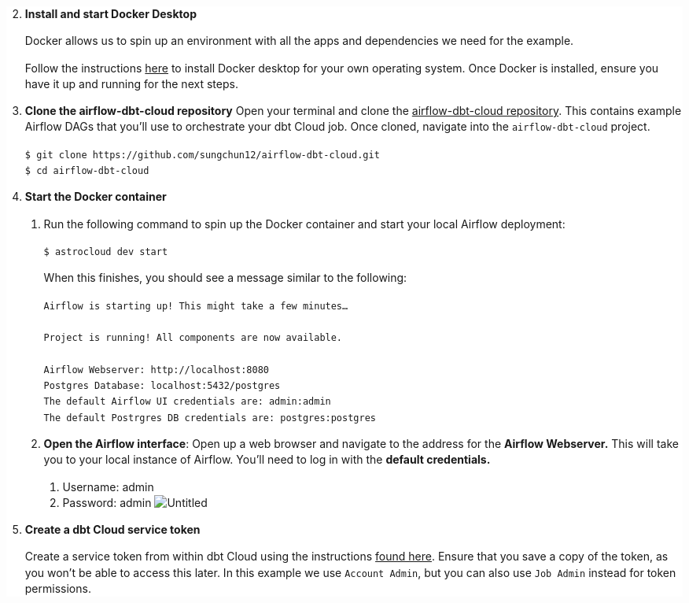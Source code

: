 2. **Install and start Docker Desktop**
    
    Docker allows us to spin up an environment with all the apps and dependencies we need for the example. 
    
    Follow the instructions [here](https://docs.docker.com/desktop/) to install Docker desktop for your own operating system. Once Docker is installed, ensure you have it up and running for the next steps.
    
    <WistiaVideo id="qr84pa8k9f" />
    
3. **Clone the airflow-dbt-cloud repository**
Open your terminal and clone the [airflow-dbt-cloud repository](https://github.com/sungchun12/airflow-dbt-cloud.git). This contains example Airflow DAGs that you’ll use to orchestrate your dbt Cloud job. Once cloned, navigate into the `airflow-dbt-cloud` project.
    
    ```bash
    $ git clone https://github.com/sungchun12/airflow-dbt-cloud.git
    $ cd airflow-dbt-cloud
    ```
    
<WistiaVideo id="oo1yel115i" />
    
4. **Start the Docker container**
    1. Run the following command to spin up the Docker container and start your local Airflow deployment:
        
        ```bash
        $ astrocloud dev start
        ```
        
        When this finishes, you should see a message similar to the following:
        
        ```bash
        Airflow is starting up! This might take a few minutes…
        
        Project is running! All components are now available.
        
        Airflow Webserver: http://localhost:8080
        Postgres Database: localhost:5432/postgres
        The default Airflow UI credentials are: admin:admin
        The default Postrgres DB credentials are: postgres:postgres
        ```
        
    2. **Open the Airflow interface**:
    Open up a web browser and navigate to the address for the **Airflow Webserver.**
    This will take you to your local instance of Airflow. You’ll need to log in with the **default credentials.**

        1. Username: admin
        2. Password: admin
        ![Untitled](images/Screen_Shot_2022-04-06_at_3.52.05_PM.png)
    
    <WistiaVideo id="2rzsjo0uml" />
    
5. **Create a dbt Cloud service token**
    
    Create a service token from within dbt Cloud using the instructions [found here](https://docs.getdbt.com/docs/dbt-cloud/dbt-cloud-api/service-tokens). Ensure that you save a copy of the token, as you won’t be able to access this later. In this example we use `Account Admin`, but you can also use `Job Admin` instead for token permissions.
    